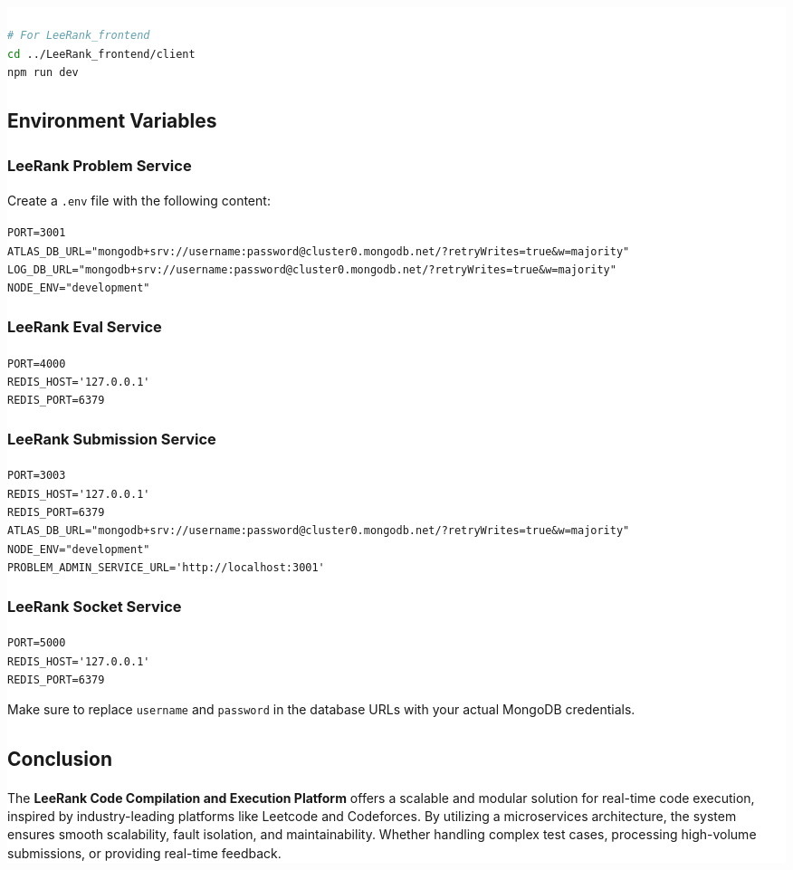```bash

# For LeeRank_frontend
cd ../LeeRank_frontend/client
npm run dev
```

## Environment Variables

### LeeRank Problem Service

Create a `.env` file with the following content:

```env
PORT=3001
ATLAS_DB_URL="mongodb+srv://username:password@cluster0.mongodb.net/?retryWrites=true&w=majority"
LOG_DB_URL="mongodb+srv://username:password@cluster0.mongodb.net/?retryWrites=true&w=majority"
NODE_ENV="development"
```

### LeeRank Eval Service

```env
PORT=4000
REDIS_HOST='127.0.0.1'
REDIS_PORT=6379
```

### LeeRank Submission Service

```env
PORT=3003
REDIS_HOST='127.0.0.1'
REDIS_PORT=6379
ATLAS_DB_URL="mongodb+srv://username:password@cluster0.mongodb.net/?retryWrites=true&w=majority"
NODE_ENV="development"
PROBLEM_ADMIN_SERVICE_URL='http://localhost:3001'
```

### LeeRank Socket Service

```env
PORT=5000
REDIS_HOST='127.0.0.1'
REDIS_PORT=6379
```

Make sure to replace `username` and `password` in the database URLs with your actual MongoDB credentials.

## Conclusion

The **LeeRank Code Compilation and Execution Platform** offers a scalable and modular solution for real-time code execution, inspired by industry-leading platforms like Leetcode and Codeforces. By utilizing a microservices architecture, the system ensures smooth scalability, fault isolation, and maintainability. Whether handling complex test cases, processing high-volume submissions, or providing real-time feedback.


